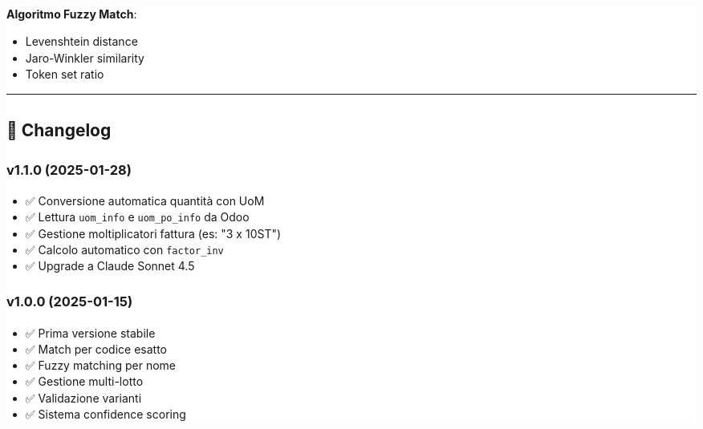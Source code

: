 **Algoritmo Fuzzy Match**:
- Levenshtein distance
- Jaro-Winkler similarity
- Token set ratio

---

## 📝 Changelog

### v1.1.0 (2025-01-28)
- ✅ Conversione automatica quantità con UoM
- ✅ Lettura `uom_info` e `uom_po_info` da Odoo
- ✅ Gestione moltiplicatori fattura (es: "3 x 10ST")
- ✅ Calcolo automatico con `factor_inv`
- ✅ Upgrade a Claude Sonnet 4.5

### v1.0.0 (2025-01-15)
- ✅ Prima versione stabile
- ✅ Match per codice esatto
- ✅ Fuzzy matching per nome
- ✅ Gestione multi-lotto
- ✅ Validazione varianti
- ✅ Sistema confidence scoring

